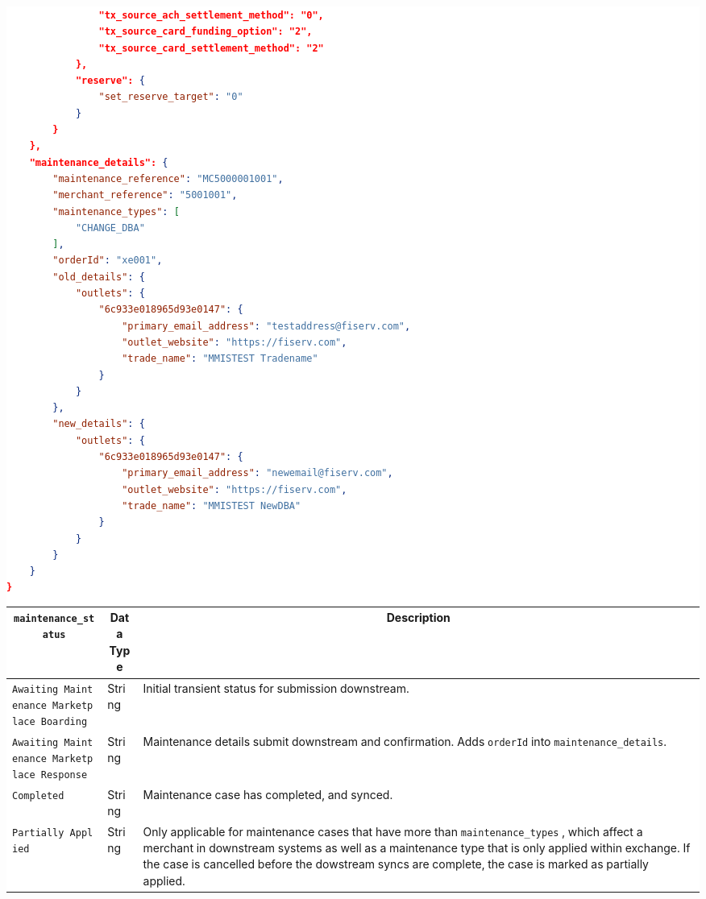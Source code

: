 ```json
                "tx_source_ach_settlement_method": "0",
                "tx_source_card_funding_option": "2",
                "tx_source_card_settlement_method": "2"
            },
            "reserve": {
                "set_reserve_target": "0"
            }
        }
    },
    "maintenance_details": {
        "maintenance_reference": "MC5000001001",
        "merchant_reference": "5001001",
        "maintenance_types": [
            "CHANGE_DBA"
        ],
        "orderId": "xe001",
        "old_details": {
            "outlets": {
                "6c933e018965d93e0147": {
                    "primary_email_address": "testaddress@fiserv.com",
                    "outlet_website": "https://fiserv.com",
                    "trade_name": "MMISTEST Tradename"
                }
            }
        },
        "new_details": {
            "outlets": {
                "6c933e018965d93e0147": {
                    "primary_email_address": "newemail@fiserv.com",
                    "outlet_website": "https://fiserv.com",
                    "trade_name": "MMISTEST NewDBA"
                }
            }
        }
    }
}
```

| `maintenance_status` | Data Type | Description                                                                                                                                    |
|-------------------------|-----------|------------------------------------------------------------------------------------------------------------------------------------------------|
| `Awaiting Maintenance Marketplace Boarding`      | String   |  Initial transient status for submission downstream.                                                                        |
| `Awaiting Maintenance Marketplace Response`      | String   |  Maintenance details submit downstream and confirmation. Adds `orderId` into `maintenance_details`.                                                              |
| `Completed`      | String   |  Maintenance case has completed, and synced.                                                                        |
| `Partially Applied`      | String   |  Only applicable for maintenance cases that have more than `maintenance_types` , which affect a merchant in downstream systems as well as a maintenance type that is only applied within exchange. If the case is cancelled before the dowstream syncs are complete, the case is marked as partially applied.                                                                        |
